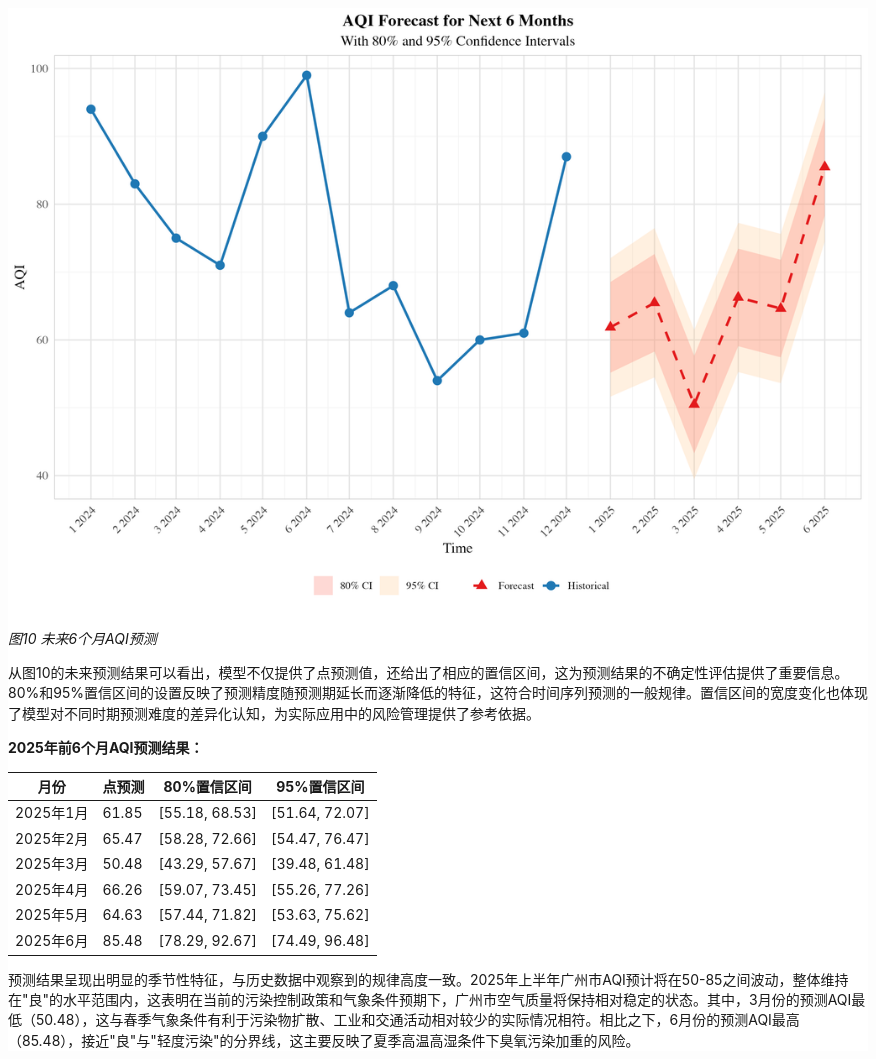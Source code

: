 ![未来预测图](plots/future_forecast.png)

*图10 未来6个月AQI预测*

从图10的未来预测结果可以看出，模型不仅提供了点预测值，还给出了相应的置信区间，这为预测结果的不确定性评估提供了重要信息。80%和95%置信区间的设置反映了预测精度随预测期延长而逐渐降低的特征，这符合时间序列预测的一般规律。置信区间的宽度变化也体现了模型对不同时期预测难度的差异化认知，为实际应用中的风险管理提供了参考依据。

**2025年前6个月AQI预测结果：**

| 月份 | 点预测 | 80%置信区间 | 95%置信区间 |
|------|--------|-------------|-------------|
| 2025年1月 | 61.85 | [55.18, 68.53] | [51.64, 72.07] |
| 2025年2月 | 65.47 | [58.28, 72.66] | [54.47, 76.47] |
| 2025年3月 | 50.48 | [43.29, 57.67] | [39.48, 61.48] |
| 2025年4月 | 66.26 | [59.07, 73.45] | [55.26, 77.26] |
| 2025年5月 | 64.63 | [57.44, 71.82] | [53.63, 75.62] |
| 2025年6月 | 85.48 | [78.29, 92.67] | [74.49, 96.48] |

预测结果呈现出明显的季节性特征，与历史数据中观察到的规律高度一致。2025年上半年广州市AQI预计将在50-85之间波动，整体维持在"良"的水平范围内，这表明在当前的污染控制政策和气象条件预期下，广州市空气质量将保持相对稳定的状态。其中，3月份的预测AQI最低（50.48），这与春季气象条件有利于污染物扩散、工业和交通活动相对较少的实际情况相符。相比之下，6月份的预测AQI最高（85.48），接近"良"与"轻度污染"的分界线，这主要反映了夏季高温高湿条件下臭氧污染加重的风险。
